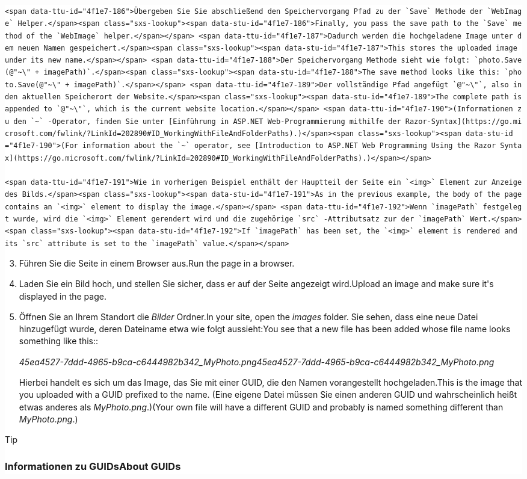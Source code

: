     <span data-ttu-id="4f1e7-186">Übergeben Sie Sie abschließend den Speichervorgang Pfad zu der `Save` Methode der `WebImage` Helper.</span><span class="sxs-lookup"><span data-stu-id="4f1e7-186">Finally, you pass the save path to the `Save` method of the `WebImage` helper.</span></span> <span data-ttu-id="4f1e7-187">Dadurch werden die hochgeladene Image unter dem neuen Namen gespeichert.</span><span class="sxs-lookup"><span data-stu-id="4f1e7-187">This stores the uploaded image under its new name.</span></span> <span data-ttu-id="4f1e7-188">Der Speichervorgang Methode sieht wie folgt: `photo.Save(@"~\" + imagePath)`.</span><span class="sxs-lookup"><span data-stu-id="4f1e7-188">The save method looks like this: `photo.Save(@"~\" + imagePath)`.</span></span> <span data-ttu-id="4f1e7-189">Der vollständige Pfad angefügt `@"~\"`, also in den aktuellen Speicherort der Website.</span><span class="sxs-lookup"><span data-stu-id="4f1e7-189">The complete path is appended to `@"~\"`, which is the current website location.</span></span> <span data-ttu-id="4f1e7-190">(Informationen zu den `~` -Operator, finden Sie unter [Einführung in ASP.NET Web-Programmierung mithilfe der Razor-Syntax](https://go.microsoft.com/fwlink/?LinkId=202890#ID_WorkingWithFileAndFolderPaths).)</span><span class="sxs-lookup"><span data-stu-id="4f1e7-190">(For information about the `~` operator, see [Introduction to ASP.NET Web Programming Using the Razor Syntax](https://go.microsoft.com/fwlink/?LinkId=202890#ID_WorkingWithFileAndFolderPaths).)</span></span>

    <span data-ttu-id="4f1e7-191">Wie im vorherigen Beispiel enthält der Hauptteil der Seite ein `<img>` Element zur Anzeige des Bilds.</span><span class="sxs-lookup"><span data-stu-id="4f1e7-191">As in the previous example, the body of the page contains an `<img>` element to display the image.</span></span> <span data-ttu-id="4f1e7-192">Wenn `imagePath` festgelegt wurde, wird die `<img>` Element gerendert wird und die zugehörige `src` -Attributsatz zur der `imagePath` Wert.</span><span class="sxs-lookup"><span data-stu-id="4f1e7-192">If `imagePath` has been set, the `<img>` element is rendered and its `src` attribute is set to the `imagePath` value.</span></span>
3. <span data-ttu-id="4f1e7-193">Führen Sie die Seite in einem Browser aus.</span><span class="sxs-lookup"><span data-stu-id="4f1e7-193">Run the page in a browser.</span></span>
4. <span data-ttu-id="4f1e7-194">Laden Sie ein Bild hoch, und stellen Sie sicher, dass er auf der Seite angezeigt wird.</span><span class="sxs-lookup"><span data-stu-id="4f1e7-194">Upload an image and make sure it's displayed in the page.</span></span>
5. <span data-ttu-id="4f1e7-195">Öffnen Sie an Ihrem Standort die *Bilder* Ordner.</span><span class="sxs-lookup"><span data-stu-id="4f1e7-195">In your site, open the *images* folder.</span></span> <span data-ttu-id="4f1e7-196">Sie sehen, dass eine neue Datei hinzugefügt wurde, deren Dateiname etwa wie folgt aussieht:</span><span class="sxs-lookup"><span data-stu-id="4f1e7-196">You see that a new file has been added whose file name looks something like this::</span></span> 

    <span data-ttu-id="4f1e7-197">*45ea4527-7ddd-4965-b9ca-c6444982b342\_MyPhoto.png*</span><span class="sxs-lookup"><span data-stu-id="4f1e7-197">*45ea4527-7ddd-4965-b9ca-c6444982b342\_MyPhoto.png*</span></span>

    <span data-ttu-id="4f1e7-198">Hierbei handelt es sich um das Image, das Sie mit einer GUID, die den Namen vorangestellt hochgeladen.</span><span class="sxs-lookup"><span data-stu-id="4f1e7-198">This is the image that you uploaded with a GUID prefixed to the name.</span></span> <span data-ttu-id="4f1e7-199">(Eine eigene Datei müssen Sie einen anderen GUID und wahrscheinlich heißt etwas anderes als *MyPhoto.png*.)</span><span class="sxs-lookup"><span data-stu-id="4f1e7-199">(Your own file will have a different GUID and probably is named something different than *MyPhoto.png*.)</span></span>

> [!TIP] 
> 
> <a id="SB_AboutGUIDs"></a>
> ### <a name="about-guids"></a><span data-ttu-id="4f1e7-200">Informationen zu GUIDs</span><span class="sxs-lookup"><span data-stu-id="4f1e7-200">About GUIDs</span></span>
> 